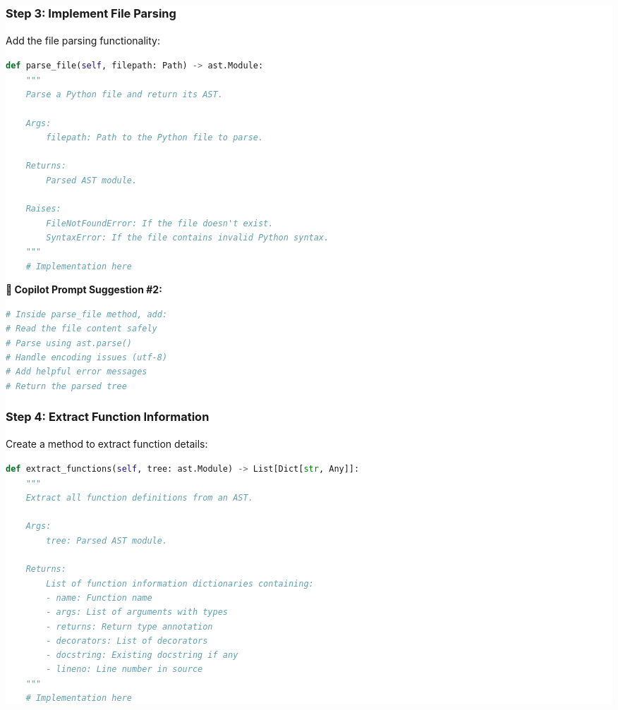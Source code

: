 ### Step 3: Implement File Parsing

Add the file parsing functionality:

```python
def parse_file(self, filepath: Path) -> ast.Module:
    """
    Parse a Python file and return its AST.
    
    Args:
        filepath: Path to the Python file to parse.
        
    Returns:
        Parsed AST module.
        
    Raises:
        FileNotFoundError: If the file doesn't exist.
        SyntaxError: If the file contains invalid Python syntax.
    """
    # Implementation here
```

**🤖 Copilot Prompt Suggestion #2:**
```python
# Inside parse_file method, add:
# Read the file content safely
# Parse using ast.parse()
# Handle encoding issues (utf-8)
# Add helpful error messages
# Return the parsed tree
```

### Step 4: Extract Function Information

Create a method to extract function details:

```python
def extract_functions(self, tree: ast.Module) -> List[Dict[str, Any]]:
    """
    Extract all function definitions from an AST.
    
    Args:
        tree: Parsed AST module.
        
    Returns:
        List of function information dictionaries containing:
        - name: Function name
        - args: List of arguments with types
        - returns: Return type annotation
        - decorators: List of decorators
        - docstring: Existing docstring if any
        - lineno: Line number in source
    """
    # Implementation here
```
